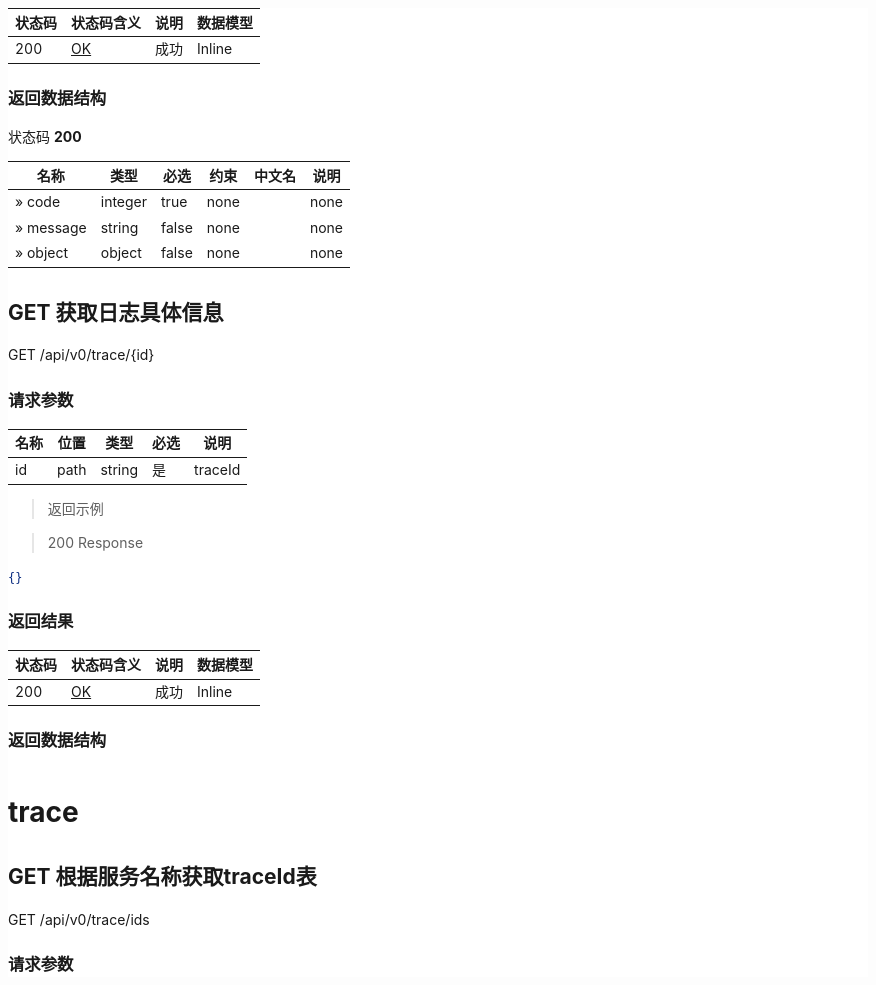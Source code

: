 |状态码|状态码含义|说明|数据模型|
|---|---|---|---|
|200|[OK](https://tools.ietf.org/html/rfc7231#section-6.3.1)|成功|Inline|

### 返回数据结构

状态码 **200**

|名称|类型|必选|约束|中文名|说明|
|---|---|---|---|---|---|
|» code|integer|true|none||none|
|» message|string|false|none||none|
|» object|object|false|none||none|

## GET 获取日志具体信息

GET /api/v0/trace/{id}

### 请求参数

|名称|位置|类型|必选|说明|
|---|---|---|---|---|
|id|path|string| 是 |traceId|

> 返回示例

> 200 Response

```json
{}
```

### 返回结果

|状态码|状态码含义|说明|数据模型|
|---|---|---|---|
|200|[OK](https://tools.ietf.org/html/rfc7231#section-6.3.1)|成功|Inline|

### 返回数据结构

# trace

## GET 根据服务名称获取traceId表

GET /api/v0/trace/ids

### 请求参数
